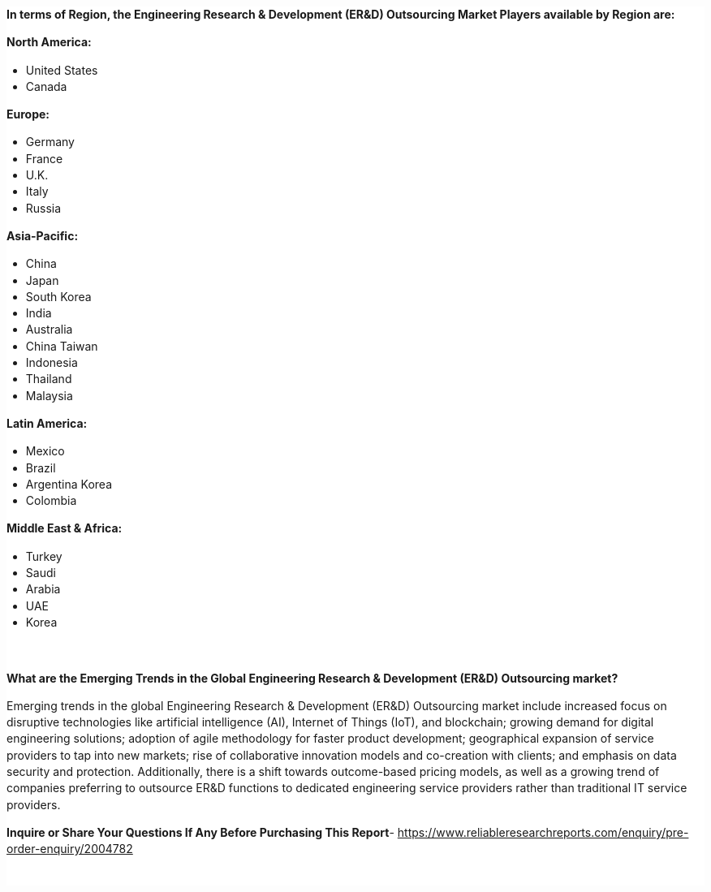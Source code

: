 <p><strong>In terms of Region, the Engineering Research & Development (ER&D) Outsourcing Market Players available by Region are:</strong></p>
<p>
    <p> <strong> North America: </strong>
        <ul>
            <li>United States</li>
            <li>Canada</li>
        </ul>
        </p> 
    <p> <strong> Europe: </strong>
        <ul>
            <li>Germany</li>
            <li>France</li>
            <li>U.K.</li>
            <li>Italy</li>
            <li>Russia</li>
        </ul>
        </p> 
    <p> <strong> Asia-Pacific: </strong>
        <ul>
            <li>China</li>
            <li>Japan</li>
            <li>South Korea</li>
            <li>India</li>
            <li>Australia</li>
            <li>China Taiwan</li>
            <li>Indonesia</li>
            <li>Thailand</li>
            <li>Malaysia</li>
        </ul>
        </p> 
    <p> <strong> Latin America: </strong>
        <ul>
            <li>Mexico</li>
            <li>Brazil</li>
            <li>Argentina Korea</li>
            <li>Colombia</li>
        </ul>
        </p> 
    <p> <strong> Middle East & Africa: </strong>
        <ul>
            <li>Turkey</li>
            <li>Saudi</li>
            <li>Arabia</li>
            <li>UAE</li>
            <li>Korea</li>
        </ul>
    </p>
    </p>
<p>&nbsp;</p>
<p><strong>What are the Emerging Trends in the Global Engineering Research & Development (ER&D) Outsourcing market?</strong></p>
<p><p>Emerging trends in the global Engineering Research & Development (ER&D) Outsourcing market include increased focus on disruptive technologies like artificial intelligence (AI), Internet of Things (IoT), and blockchain; growing demand for digital engineering solutions; adoption of agile methodology for faster product development; geographical expansion of service providers to tap into new markets; rise of collaborative innovation models and co-creation with clients; and emphasis on data security and protection. Additionally, there is a shift towards outcome-based pricing models, as well as a growing trend of companies preferring to outsource ER&D functions to dedicated engineering service providers rather than traditional IT service providers.</p></p>
<p><strong>Inquire or Share Your Questions If Any Before Purchasing This Report</strong>- <a href="https://www.reliableresearchreports.com/enquiry/pre-order-enquiry/2004782">https://www.reliableresearchreports.com/enquiry/pre-order-enquiry/2004782</a></p>
<p>&nbsp;</p>